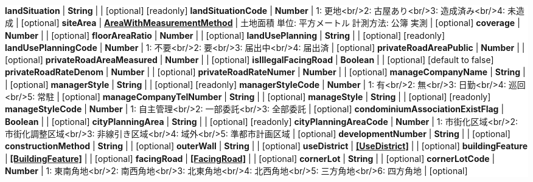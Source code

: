 **landSituation** | **String** |  | [optional] [readonly] 
**landSituationCode** | **Number** | 1: 更地&lt;br/&gt;2: 古屋あり&lt;br/&gt;3: 造成済み&lt;br/&gt;4: 未造成 | [optional] 
**siteArea** | [**AreaWithMeasurementMethod**](AreaWithMeasurementMethod.md) | 土地面積 単位: 平方メートル 計測方法: 公簿 実測 | [optional] 
**coverage** | **Number** |  | [optional] 
**floorAreaRatio** | **Number** |  | [optional] 
**landUsePlanning** | **String** |  | [optional] [readonly] 
**landUsePlanningCode** | **Number** | 1: 不要&lt;br/&gt;2: 要&lt;br/&gt;3: 届出中&lt;br/&gt;4: 届出済 | [optional] 
**privateRoadAreaPublic** | **Number** |  | [optional] 
**privateRoadAreaMeasured** | **Number** |  | [optional] 
**isIllegalFacingRoad** | **Boolean** |  | [optional] [default to false]
**privateRoadRateDenom** | **Number** |  | [optional] 
**privateRoadRateNumer** | **Number** |  | [optional] 
**manageCompanyName** | **String** |  | [optional] 
**managerStyle** | **String** |  | [optional] [readonly] 
**managerStyleCode** | **Number** | 1: 有&lt;br/&gt;2: 無&lt;br/&gt;3: 日勤&lt;br/&gt;4: 巡回&lt;br/&gt;5: 常駐 | [optional] 
**manageCompanyTelNumber** | **String** |  | [optional] 
**manageStyle** | **String** |  | [optional] [readonly] 
**manageStyleCode** | **Number** | 1: 自主管理&lt;br/&gt;2: 一部委託&lt;br/&gt;3: 全部委託 | [optional] 
**condominiumAssociationExistFlag** | **Boolean** |  | [optional] 
**cityPlanningArea** | **String** |  | [optional] [readonly] 
**cityPlanningAreaCode** | **Number** | 1: 市街化区域&lt;br/&gt;2: 市街化調整区域&lt;br/&gt;3: 非線引き区域&lt;br/&gt;4: 域外&lt;br/&gt;5: 準都市計画区域 | [optional] 
**developmentNumber** | **String** |  | [optional] 
**constructionMethod** | **String** |  | [optional] 
**outerWall** | **String** |  | [optional] 
**useDistrict** | [**[UseDistrict]**](UseDistrict.md) |  | [optional] 
**buildingFeature** | [**[BuildingFeature]**](BuildingFeature.md) |  | [optional] 
**facingRoad** | [**[FacingRoad]**](FacingRoad.md) |  | [optional] 
**cornerLot** | **String** |  | [optional] 
**cornerLotCode** | **Number** | 1: 東南角地&lt;br/&gt;2: 南西角地&lt;br/&gt;3: 北東角地&lt;br/&gt;4: 北西角地&lt;br/&gt;5: 三方角地&lt;br/&gt;6: 四方角地 | [optional] 


